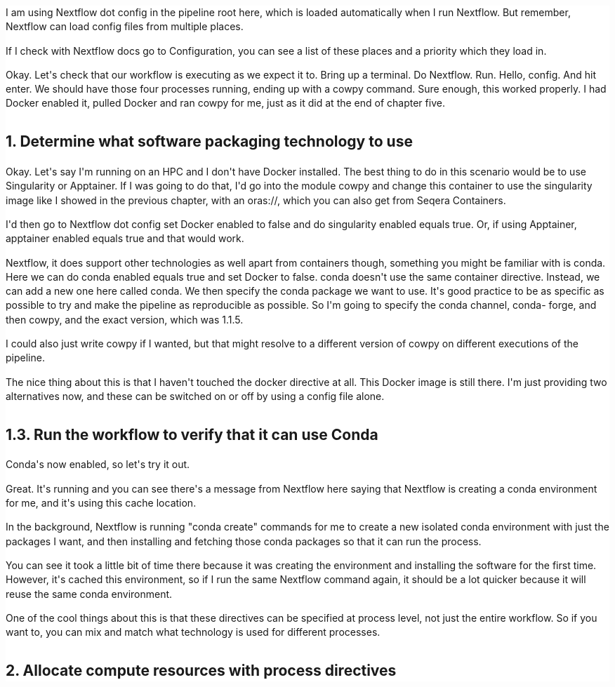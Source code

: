 I am using Nextflow dot config in the pipeline root here, which is loaded automatically when I run Nextflow. But remember, Nextflow can load config files from multiple places.

If I check with Nextflow docs go to Configuration, you can see a list of these places and a priority which they load in.

Okay. Let's check that our workflow is executing as we expect it to. Bring up a terminal. Do Nextflow. Run. Hello, config. And hit enter. We should have those four processes running, ending up with a cowpy command. Sure enough, this worked properly. I had Docker enabled it, pulled Docker and ran cowpy for me, just as it did at the end of chapter five.

## 1. Determine what software packaging technology to use

Okay. Let's say I'm running on an HPC and I don't have Docker installed. The best thing to do in this scenario would be to use Singularity or Apptainer. If I was going to do that, I'd go into the module cowpy and change this container to use the singularity image like I showed in the previous chapter, with an oras://, which you can also get from Seqera Containers.

I'd then go to Nextflow dot config set Docker enabled to false and do singularity enabled equals true. Or, if using Apptainer, apptainer enabled equals true and that would work.

Nextflow, it does support other technologies as well apart from containers though, something you might be familiar with is conda. Here we can do conda enabled equals true and set Docker to false. conda doesn't use the same container directive. Instead, we can add a new one here called conda. We then specify the conda package we want to use. It's good practice to be as specific as possible to try and make the pipeline as reproducible as possible. So I'm going to specify the conda channel, conda- forge, and then cowpy, and the exact version, which was 1.1.5.

I could also just write cowpy if I wanted, but that might resolve to a different version of cowpy on different executions of the pipeline.

The nice thing about this is that I haven't touched the docker directive at all. This Docker image is still there. I'm just providing two alternatives now, and these can be switched on or off by using a config file alone.

## 1.3. Run the workflow to verify that it can use Conda

Conda's now enabled, so let's try it out.

Great. It's running and you can see there's a message from Nextflow here saying that Nextflow is creating a conda environment for me, and it's using this cache location.

In the background, Nextflow is running "conda create" commands for me to create a new isolated conda environment with just the packages I want, and then installing and fetching those conda packages so that it can run the process.

You can see it took a little bit of time there because it was creating the environment and installing the software for the first time. However, it's cached this environment, so if I run the same Nextflow command again, it should be a lot quicker because it will reuse the same conda environment.

One of the cool things about this is that these directives can be specified at process level, not just the entire workflow. So if you want to, you can mix and match what technology is used for different processes.

## 2. Allocate compute resources with process directives
